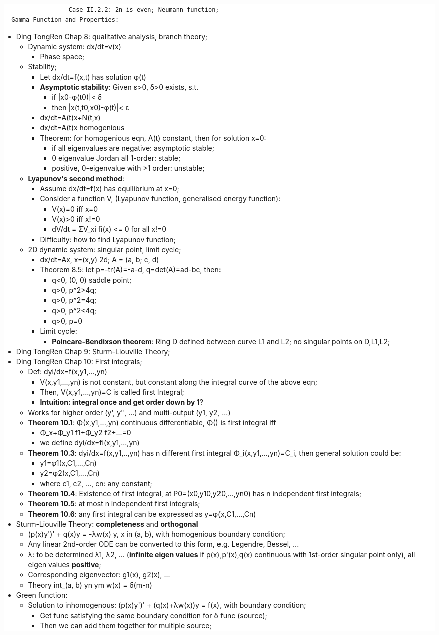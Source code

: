 					- Case II.2.2: 2n is even; Neumann function;
	- Gamma Function and Properties:
- Ding TongRen Chap 8: qualitative analysis, branch theory;
	- Dynamic system: dx/dt=v(x)
		- Phase space;
	- Stability;
		- Let dx/dt=f(x,t) has solution φ(t)
		- **Asymptotic stability**: Given ε>0, δ>0 exists, s.t.
			- if |x0-φ(t0)|< δ
			- then |x(t,t0,x0)-φ(t)|< ε
		- dx/dt=A(t)x+N(t,x)
		- dx/dt=A(t)x homogenious
		- Theorem: for homogenious eqn, A(t) constant, then for solution x=0:
			- if all eigenvalues are negative: asymptotic stable;
			- 0 eigenvalue Jordan all 1-order: stable;
			- positive, 0-eigenvalue with >1 order: unstable;
	- **Lyapunov's second method**:
		- Assume dx/dt=f(x) has equilibrium at x=0;
		- Consider a function V, (Lyapunov function, generalised energy function):
			- V(x)=0 iff x=0
			- V(x)>0 iff x!=0
			- dV/dt = ΣV_xi fi(x) <= 0 for all x!=0
		- Difficulty: how to find Lyapunov function;
	- 2D dynamic system: singular point, limit cycle;
		- dx/dt=Ax, x=(x,y) 2d; A = (a, b; c, d)
		- Theorem 8.5: let p=-tr(A)=-a-d, q=det(A)=ad-bc, then:
			- q<0, (0, 0) saddle point;
			- q>0, p^2>4q;
			- q>0, p^2=4q;
			- q>0, p^2<4q;
			- q>0, p=0
		- Limit cycle:
			- **Poincare-Bendixson theorem**: Ring D defined between curve L1 and L2; no singular points on D,L1,L2;
- Ding TongRen Chap 9: Sturm-Liouville Theory;
- Ding TongRen Chap 10: First integrals;
	- Def: dyi/dx=f(x,y1,...,yn)
		- V(x,y1,...,yn) is not constant, but constant along the integral curve of the above eqn;
		- Then, V(x,y1,...,yn)=C is called first Integral;
		- **Intuition: integral once and get order down by 1**?
	- Works for higher order (y', y'', ...) and multi-output (y1, y2, ...)
	- **Theorem 10.1**: Φ(x,y1,...,yn) continuous differentiable, Φ() is first integral iff 
		- Φ_x+Φ_y1 f1+Φ_y2 f2+...=0
		- we define dyi/dx=fi(x,y1,...,yn)
	- **Theorem 10.3**: dyi/dx=f(x,y1,..,yn) has n different first integral Φ_i(x,y1,...,yn)=C_i, then general solution could be:
		- y1=φ1(x,C1,...,Cn)
		- y2=φ2(x,C1,...,Cn)
		- where c1, c2, ..., cn: any constant;
	- **Theorem 10.4**: Existence of first integral, at P0=(x0,y10,y20,...,yn0) has n independent first integrals;
	- **Theorem 10.5**: at most n independent first integrals;
	- **Theorem 10.6**: any first integral can be expressed as y=φ(x,C1,...,Cn)
- Sturm-Liouville Theory: **completeness** and **orthogonal**
	- (p(x)y')' + q(x)y = -λw(x) y, x in (a, b), with homogenious boundary condition;
	- Any linear 2nd-order ODE can be converted to this form, e.g. Legendre, Bessel, ...
	- λ: to be determined λ1, λ2, ... (**infinite eigen values** if p(x),p'(x),q(x) continuous with 1st-order singular point only), all eigen values **positive**;
	- Corresponding eigenvector: g1(x), g2(x), ...
	- Theory int_(a, b) yn ym w(x) = δ(m-n)
- Green function:
	- Solution to inhomogenous: (p(x)y')' + (q(x)+λw(x))y = f(x), with boundary condition;
		- Get func satisfying the same boundary condition for δ func (source);
		- Then we can add them together for multiple source;